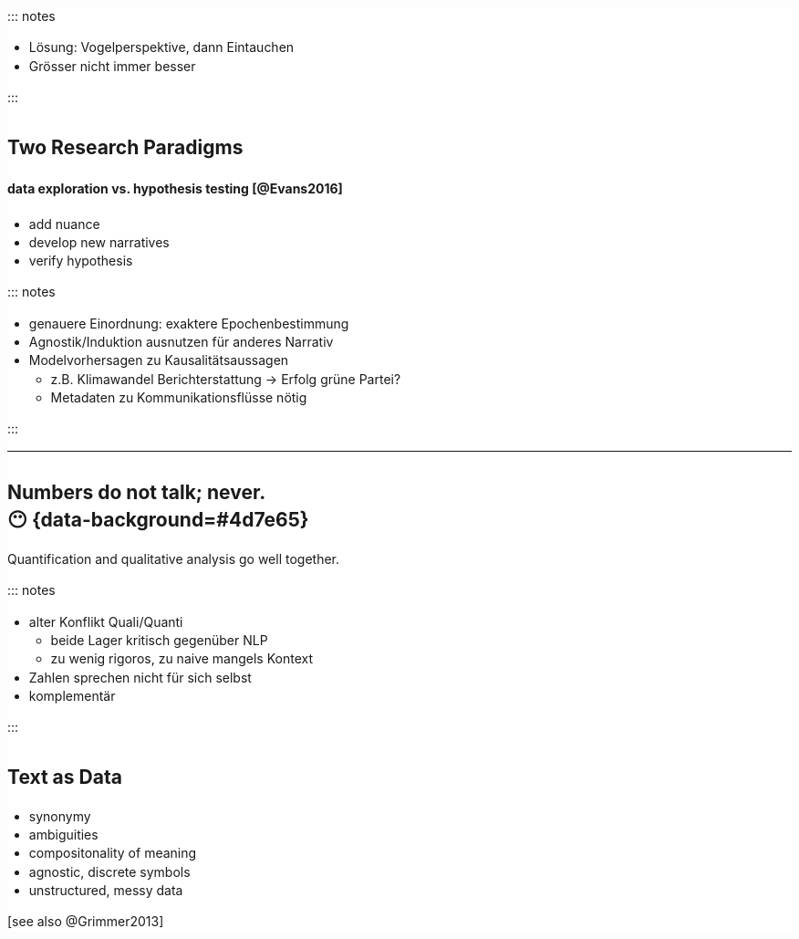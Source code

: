 ::: notes

- Lösung: Vogelperspektive, dann Eintauchen
- Grösser nicht immer besser

:::

## Two Research Paradigms

#### data exploration vs. hypothesis testing [@Evans2016]

- add nuance
- develop new narratives
- verify hypothesis



::: notes

- genauere Einordnung: exaktere Epochenbestimmung
- Agnostik/Induktion ausnutzen für anderes Narrativ
- Modelvorhersagen zu Kausalitätsaussagen
  - z.B. Klimawandel Berichterstattung -> Erfolg grüne Partei?
  - Metadaten zu Kommunikationsflüsse nötig

:::

---

## Numbers do not talk; never. <br>:no_mouth: {data-background=#4d7e65}

Quantification and qualitative analysis go well together. 



::: notes

- alter Konflikt Quali/Quanti
  - beide Lager kritisch gegenüber NLP
  - zu wenig rigoros, zu naive mangels Kontext
- Zahlen sprechen nicht für sich selbst
- komplementär

:::

## Text as Data 

- synonymy
- ambiguities
- compositonality of meaning
- agnostic, discrete symbols
- unstructured, messy data



[see also @Grimmer2013]
